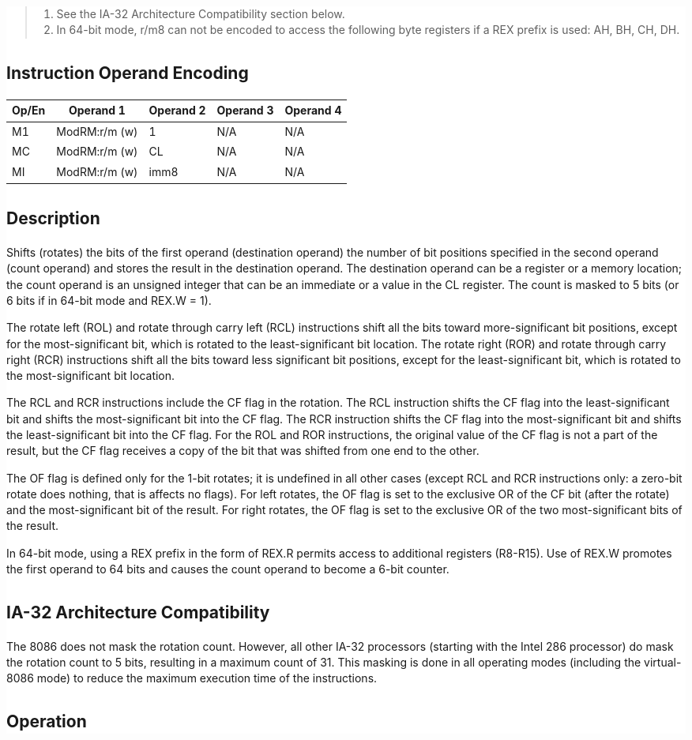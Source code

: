 > 1. See the IA-32 Architecture Compatibility section below.
> 2. In 64-bit mode, r/m8 can not be encoded to access the following byte registers if a REX prefix is used: AH, BH, CH, DH.

## Instruction Operand Encoding

| Op/En | Operand 1     | Operand 2 | Operand 3 | Operand 4 |
| ----- | ------------- | --------- | --------- | --------- |
| M1    | ModRM:r/m (w) | 1         | N/A       | N/A       |
| MC    | ModRM:r/m (w) | CL        | N/A       | N/A       |
| MI    | ModRM:r/m (w) | imm8      | N/A       | N/A       |

## Description

Shifts (rotates) the bits of the first operand (destination operand) the number of bit positions specified in the second operand (count operand) and stores the result in the destination operand. The destination operand can be a register or a memory location; the count operand is an unsigned integer that can be an immediate or a value in the CL register. The count is masked to 5 bits (or 6 bits if in 64-bit mode and REX.W = 1).

The rotate left (ROL) and rotate through carry left (RCL) instructions shift all the bits toward more-significant bit positions, except for the most-significant bit, which is rotated to the least-significant bit location. The rotate right (ROR) and rotate through carry right (RCR) instructions shift all the bits toward less significant bit positions, except for the least-significant bit, which is rotated to the most-significant bit location.

The RCL and RCR instructions include the CF flag in the rotation. The RCL instruction shifts the CF flag into the least-significant bit and shifts the most-significant bit into the CF flag. The RCR instruction shifts the CF flag into the most-significant bit and shifts the least-significant bit into the CF flag. For the ROL and ROR instructions, the original value of the CF flag is not a part of the result, but the CF flag receives a copy of the bit that was shifted from one end to the other.

The OF flag is defined only for the 1-bit rotates; it is undefined in all other cases (except RCL and RCR instructions only: a zero-bit rotate does nothing, that is affects no flags). For left rotates, the OF flag is set to the exclusive OR of the CF bit (after the rotate) and the most-significant bit of the result. For right rotates, the OF flag is set to the exclusive OR of the two most-significant bits of the result.

In 64-bit mode, using a REX prefix in the form of REX.R permits access to additional registers (R8-R15). Use of REX.W promotes the first operand to 64 bits and causes the count operand to become a 6-bit counter.

## IA-32 Architecture Compatibility

The 8086 does not mask the rotation count. However, all other IA-32 processors (starting with the Intel 286 processor) do mask the rotation count to 5 bits, resulting in a maximum count of 31. This masking is done in all operating modes (including the virtual-8086 mode) to reduce the maximum execution time of the instructions.

## Operation
